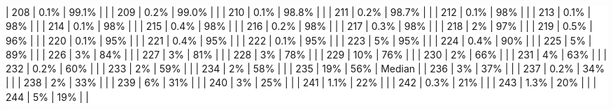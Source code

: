| 208 | 0.1% | 99.1% |  |
| 209 | 0.2% | 99.0% |  |
| 210 | 0.1% | 98.8% |  |
| 211 | 0.2% | 98.7% |  |
| 212 | 0.1% | 98% |  |
| 213 | 0.1% | 98% |  |
| 214 | 0.1% | 98% |  |
| 215 | 0.4% | 98% |  |
| 216 | 0.2% | 98% |  |
| 217 | 0.3% | 98% |  |
| 218 | 2% | 97% |  |
| 219 | 0.5% | 96% |  |
| 220 | 0.1% | 95% |  |
| 221 | 0.4% | 95% |  |
| 222 | 0.1% | 95% |  |
| 223 | 5% | 95% |  |
| 224 | 0.4% | 90% |  |
| 225 | 5% | 89% |  |
| 226 | 3% | 84% |  |
| 227 | 3% | 81% |  |
| 228 | 3% | 78% |  |
| 229 | 10% | 76% |  |
| 230 | 2% | 66% |  |
| 231 | 4% | 63% |  |
| 232 | 0.2% | 60% |  |
| 233 | 2% | 59% |  |
| 234 | 2% | 58% |  |
| 235 | 19% | 56% | Median |
| 236 | 3% | 37% |  |
| 237 | 0.2% | 34% |  |
| 238 | 2% | 33% |  |
| 239 | 6% | 31% |  |
| 240 | 3% | 25% |  |
| 241 | 1.1% | 22% |  |
| 242 | 0.3% | 21% |  |
| 243 | 1.3% | 20% |  |
| 244 | 5% | 19% |  |